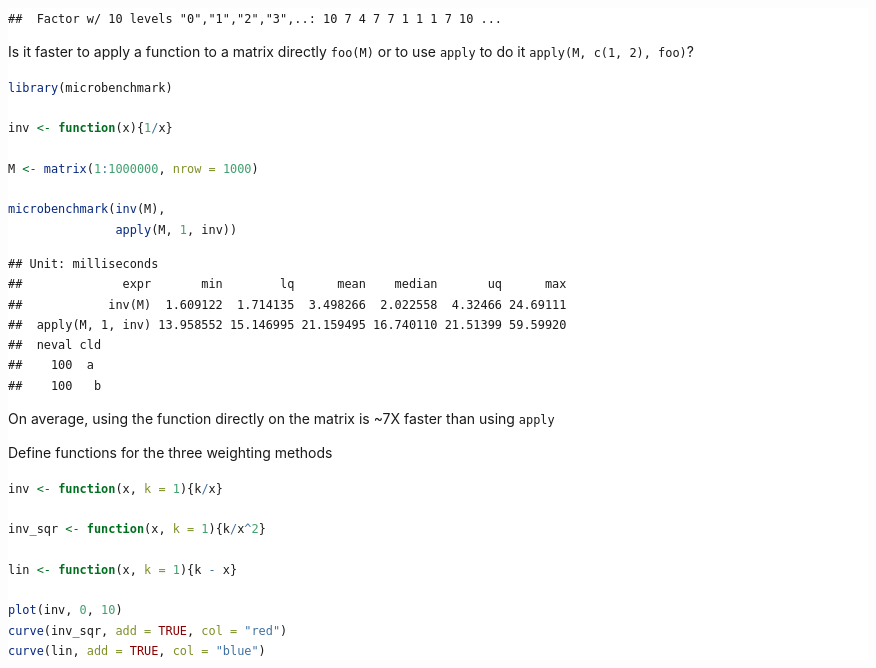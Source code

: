     ##  Factor w/ 10 levels "0","1","2","3",..: 10 7 4 7 7 1 1 1 7 10 ...

Is it faster to apply a function to a matrix directly `foo(M)` or to use
`apply` to do it `apply(M, c(1, 2), foo)`?

``` r
library(microbenchmark)

inv <- function(x){1/x}

M <- matrix(1:1000000, nrow = 1000)

microbenchmark(inv(M), 
               apply(M, 1, inv))
```

    ## Unit: milliseconds
    ##              expr       min        lq      mean    median       uq      max
    ##            inv(M)  1.609122  1.714135  3.498266  2.022558  4.32466 24.69111
    ##  apply(M, 1, inv) 13.958552 15.146995 21.159495 16.740110 21.51399 59.59920
    ##  neval cld
    ##    100  a 
    ##    100   b

On average, using the function directly on the matrix is \~7X faster
than using `apply`

Define functions for the three weighting methods

``` r
inv <- function(x, k = 1){k/x}

inv_sqr <- function(x, k = 1){k/x^2}

lin <- function(x, k = 1){k - x}

plot(inv, 0, 10)
curve(inv_sqr, add = TRUE, col = "red")
curve(lin, add = TRUE, col = "blue")
```
